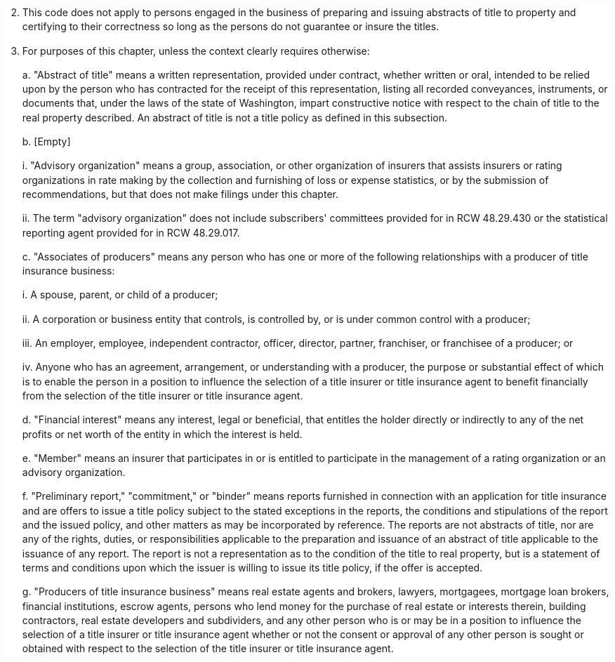 2. This code does not apply to persons engaged in the business of preparing and issuing abstracts of title to property and certifying to their correctness so long as the persons do not guarantee or insure the titles.

3. For purposes of this chapter, unless the context clearly requires otherwise:

   a. "Abstract of title" means a written representation, provided under contract, whether written or oral, intended to be relied upon by the person who has contracted for the receipt of this representation, listing all recorded conveyances, instruments, or documents that, under the laws of the state of Washington, impart constructive notice with respect to the chain of title to the real property described. An abstract of title is not a title policy as defined in this subsection.

   b. [Empty]

      i. "Advisory organization" means a group, association, or other organization of insurers that assists insurers or rating organizations in rate making by the collection and furnishing of loss or expense statistics, or by the submission of recommendations, but that does not make filings under this chapter.

      ii. The term "advisory organization" does not include subscribers' committees provided for in RCW 48.29.430 or the statistical reporting agent provided for in RCW 48.29.017.

   c. "Associates of producers" means any person who has one or more of the following relationships with a producer of title insurance business:

      i. A spouse, parent, or child of a producer;

      ii. A corporation or business entity that controls, is controlled by, or is under common control with a producer;

      iii. An employer, employee, independent contractor, officer, director, partner, franchiser, or franchisee of a producer; or

      iv. Anyone who has an agreement, arrangement, or understanding with a producer, the purpose or substantial effect of which is to enable the person in a position to influence the selection of a title insurer or title insurance agent to benefit financially from the selection of the title insurer or title insurance agent.

   d. "Financial interest" means any interest, legal or beneficial, that entitles the holder directly or indirectly to any of the net profits or net worth of the entity in which the interest is held.

   e. "Member" means an insurer that participates in or is entitled to participate in the management of a rating organization or an advisory organization.

   f. "Preliminary report," "commitment," or "binder" means reports furnished in connection with an application for title insurance and are offers to issue a title policy subject to the stated exceptions in the reports, the conditions and stipulations of the report and the issued policy, and other matters as may be incorporated by reference. The reports are not abstracts of title, nor are any of the rights, duties, or responsibilities applicable to the preparation and issuance of an abstract of title applicable to the issuance of any report. The report is not a representation as to the condition of the title to real property, but is a statement of terms and conditions upon which the issuer is willing to issue its title policy, if the offer is accepted.

   g. "Producers of title insurance business" means real estate agents and brokers, lawyers, mortgagees, mortgage loan brokers, financial institutions, escrow agents, persons who lend money for the purchase of real estate or interests therein, building contractors, real estate developers and subdividers, and any other person who is or may be in a position to influence the selection of a title insurer or title insurance agent whether or not the consent or approval of any other person is sought or obtained with respect to the selection of the title insurer or title insurance agent.
